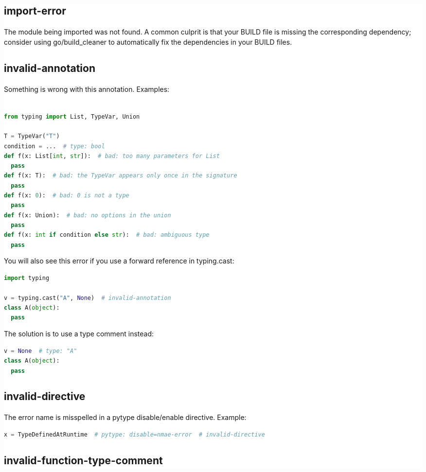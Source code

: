 ## import-error

The module being imported was not found. A common culprit is that your BUILD
file is missing the corresponding dependency; consider using go/build_cleaner to
automatically fix the dependencies in your BUILD files.

## invalid-annotation

Something is wrong with this annotation. Examples:

```python {.bad}

from typing import List, TypeVar, Union

T = TypeVar("T")
condition = ...  # type: bool
def f(x: List[int, str]):  # bad: too many parameters for List
  pass
def f(x: T):  # bad: the TypeVar appears only once in the signature
  pass
def f(x: 0):  # bad: 0 is not a type
  pass
def f(x: Union):  # bad: no options in the union
  pass
def f(x: int if condition else str):  # bad: ambiguous type
  pass
```

You will also see this error if you use a forward reference in typing.cast:

```python {.bad}
import typing

v = typing.cast("A", None)  # invalid-annotation
class A(object):
  pass
```

The solution is to use a type comment instead:

```python {.good}
v = None  # type: "A"
class A(object):
  pass
```

## invalid-directive

The error name is misspelled in a pytype disable/enable directive. Example:

```python {.bad}
x = TypeDefinedAtRuntime  # pytype: disable=nmae-error  # invalid-directive
```

## invalid-function-type-comment

